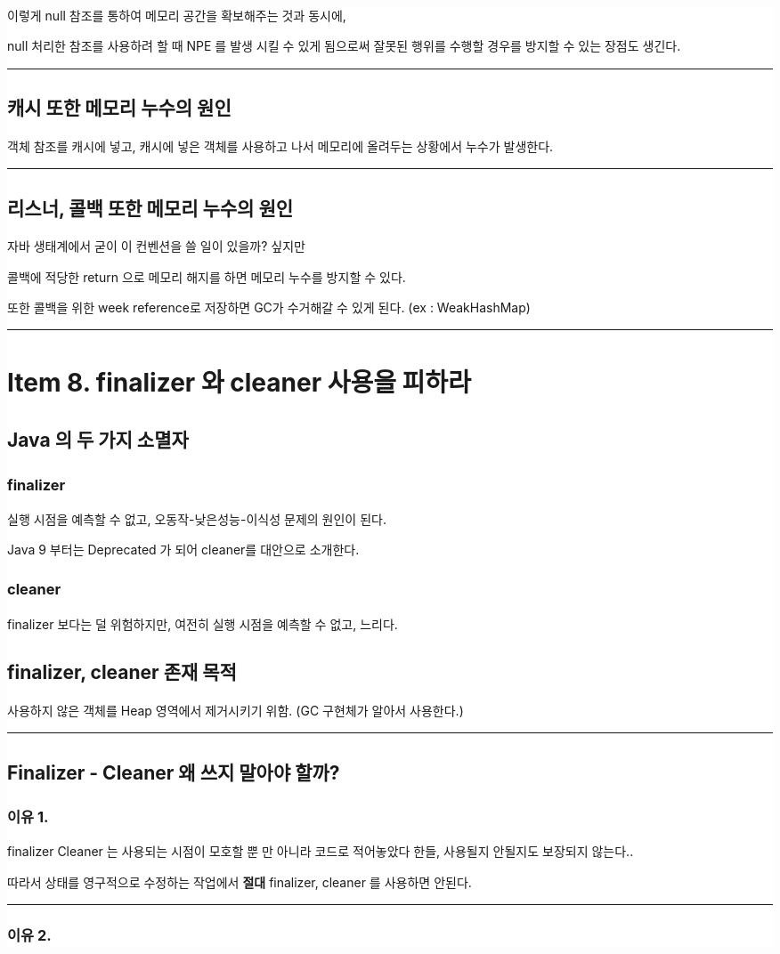 이렇게 null 참조를 통하여 메모리 공간을 확보해주는 것과 동시에,

null 처리한 참조를 사용하려 할 때 NPE 를 발생 시킬 수 있게 됨으로써 잘못된 행위를 수행할 경우를 방지할 수 있는 장점도 생긴다.

---

## 캐시 또한 메모리 누수의 원인

객체 참조를 캐시에 넣고, 캐시에 넣은 객체를 사용하고 나서 메모리에 올려두는 상황에서 누수가 발생한다.

---

## 리스너, 콜백 또한 메모리 누수의 원인

자바 생태계에서 굳이 이 컨벤션을 쓸 일이 있을까? 싶지만

콜백에 적당한 return 으로 메모리 해지를 하면 메모리 누수를 방지할 수 있다.

또한 콜백을 위한 week reference로 저장하면 GC가 수거해갈 수 있게 된다. (ex : WeakHashMap)

---

# Item 8. finalizer 와 cleaner 사용을 피하라

## Java 의 두 가지 소멸자

### finalizer

실행 시점을 예측할 수 없고, 오동작-낮은성능-이식성 문제의 원인이 된다.

Java 9 부터는 Deprecated 가 되어 cleaner를 대안으로 소개한다.

### cleaner

finalizer 보다는 덜 위험하지만, 여전히 실행 시점을 예측할 수 없고, 느리다.

## finalizer, cleaner 존재 목적

사용하지 않은 객체를 Heap 영역에서 제거시키기 위함. (GC 구현체가 알아서 사용한다.)

---

## Finalizer - Cleaner 왜 쓰지 말아야 할까?

### 이유 1.
finalizer Cleaner 는 사용되는 시점이 모호할 뿐 만 아니라 코드로 적어놓았다 한들, 사용될지 안될지도 보장되지 않는다..

따라서 상태를 영구적으로 수정하는 작업에서 **절대** finalizer, cleaner 를 사용하면 안된다.

---

### 이유 2.
